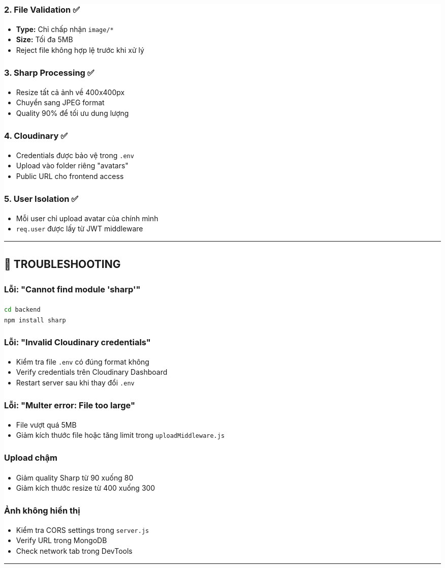 ### 2. File Validation ✅
- **Type:** Chỉ chấp nhận `image/*`
- **Size:** Tối đa 5MB
- Reject file không hợp lệ trước khi xử lý

### 3. Sharp Processing ✅
- Resize tất cả ảnh về 400x400px
- Chuyển sang JPEG format
- Quality 90% để tối ưu dung lượng

### 4. Cloudinary ✅
- Credentials được bảo vệ trong `.env`
- Upload vào folder riêng "avatars"
- Public URL cho frontend access

### 5. User Isolation ✅
- Mỗi user chỉ upload avatar của chính mình
- `req.user` được lấy từ JWT middleware

---

## 🐛 TROUBLESHOOTING

### Lỗi: "Cannot find module 'sharp'"
```bash
cd backend
npm install sharp
```

### Lỗi: "Invalid Cloudinary credentials"
- Kiểm tra file `.env` có đúng format không
- Verify credentials trên Cloudinary Dashboard
- Restart server sau khi thay đổi `.env`

### Lỗi: "Multer error: File too large"
- File vượt quá 5MB
- Giảm kích thước file hoặc tăng limit trong `uploadMiddleware.js`

### Upload chậm
- Giảm quality Sharp từ 90 xuống 80
- Giảm kích thước resize từ 400 xuống 300

### Ảnh không hiển thị
- Kiểm tra CORS settings trong `server.js`
- Verify URL trong MongoDB
- Check network tab trong DevTools

---
